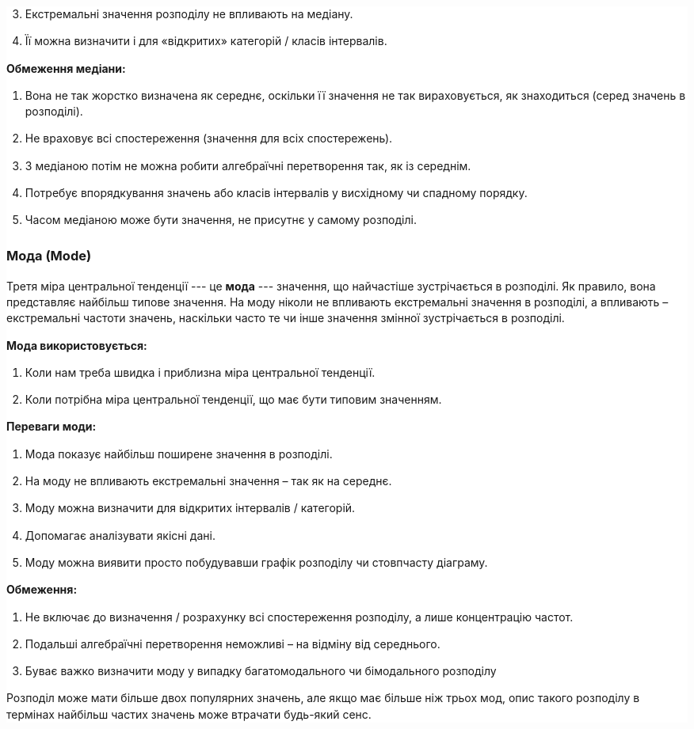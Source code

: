 3. Екстремальні значення розподілу не впливають на медіану.

4. Її можна визначити і для «відкритих» категорій / класів інтервалів.

**Обмеження медіани:**

1. Вона не так жорстко визначена як середнє, оскільки її значення не так
вираховується, як знаходиться (серед значень в розподілі).

2. Не враховує всі спостереження (значення для всіх спостережень).

3. З медіаною потім не можна робити алгебраїчні перетворення так, як із
середнім.

4. Потребує впорядкування значень або класів інтервалів у висхідному чи
спадному порядку.

5. Часом медіаною може бути значення, не присутнє у самому розподілі.

### Мода (Mode)

Третя міра центральної тенденції --- це **мода** ---
значення, що найчастіше
зустрічається в розподілі. Як правило, вона представляє найбільш типове
значення. На моду ніколи не впливають екстремальні значення в розподілі,
а впливають – екстремальні частоти значень, наскільки часто те чи інше
значення змінної зустрічається в розподілі.

**Мода використовується:**

1.  Коли нам треба швидка і приблизна міра центральної тенденції.

2.  Коли потрібна міра центральної тенденції, що має бути
    типовим значенням.

**Переваги моди:**

1. Мода показує найбільш поширене значення в розподілі.

2. На моду не впливають екстремальні значення – так як на середнє.

3. Моду можна визначити для відкритих інтервалів / категорій.

4. Допомагає аналізувати якісні дані.

5. Моду можна виявити просто побудувавши графік розподілу чи стовпчасту
діаграму.

**Обмеження:**

1.  Не включає до визначення / розрахунку всі спостереження розподілу, а
    лише концентрацію частот.

2.  Подальші алгебраїчні перетворення неможливі – на відміну
    від середнього.

3.  Буває важко визначити моду у випадку багатомодального чи
    бімодального розподілу

Розподіл може мати більше двох популярних значень, але якщо має більше
ніж трьох мод, опис такого розподілу в термінах найбільш частих значень
може втрачати будь-який сенс.
